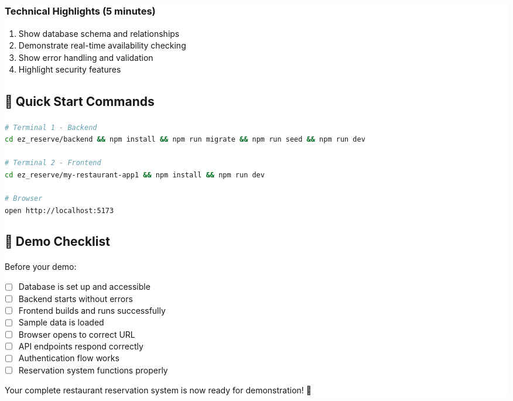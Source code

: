 ### Technical Highlights (5 minutes)
1. Show database schema and relationships
2. Demonstrate real-time availability checking
3. Show error handling and validation
4. Highlight security features

## 🚀 Quick Start Commands

```bash
# Terminal 1 - Backend
cd ez_reserve/backend && npm install && npm run migrate && npm run seed && npm run dev

# Terminal 2 - Frontend  
cd ez_reserve/my-restaurant-app1 && npm install && npm run dev

# Browser
open http://localhost:5173
```

## 📝 Demo Checklist

Before your demo:
- [ ] Database is set up and accessible
- [ ] Backend starts without errors
- [ ] Frontend builds and runs successfully
- [ ] Sample data is loaded
- [ ] Browser opens to correct URL
- [ ] API endpoints respond correctly
- [ ] Authentication flow works
- [ ] Reservation system functions properly

Your complete restaurant reservation system is now ready for demonstration! 🎉
